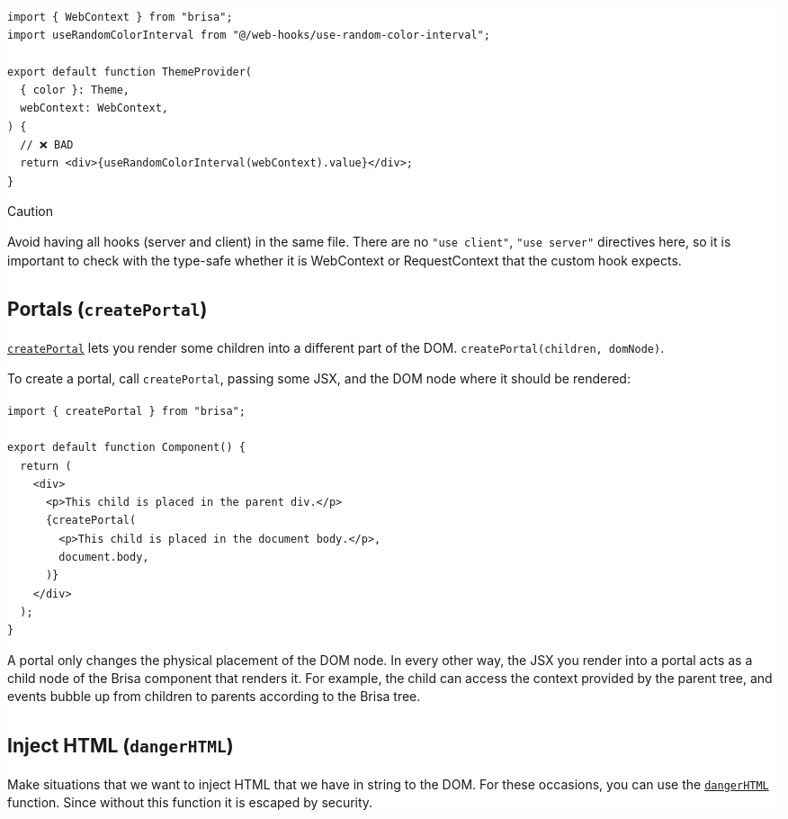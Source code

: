 ```tsx
import { WebContext } from "brisa";
import useRandomColorInterval from "@/web-hooks/use-random-color-interval";

export default function ThemeProvider(
  { color }: Theme,
  webContext: WebContext,
) {
  // ❌ BAD
  return <div>{useRandomColorInterval(webContext).value}</div>;
}
```

> [!CAUTION]
>
> Avoid having all hooks (server and client) in the same file. There are no `"use client"`, `"use server"` directives here, so it is important to check with the type-safe whether it is WebContext or RequestContext that the custom hook expects.

## Portals (`createPortal`)

[`createPortal`](/api-reference/functions/createPortal) lets you render some children into a different part of the DOM. `createPortal(children, domNode)`.

To create a portal, call `createPortal`, passing some JSX, and the DOM node where it should be rendered:

```tsx
import { createPortal } from "brisa";

export default function Component() {
  return (
    <div>
      <p>This child is placed in the parent div.</p>
      {createPortal(
        <p>This child is placed in the document body.</p>,
        document.body,
      )}
    </div>
  );
}
```

A portal only changes the physical placement of the DOM node. In every other way, the JSX you render into a portal acts as a child node of the Brisa component that renders it. For example, the child can access the context provided by the parent tree, and events bubble up from children to parents according to the Brisa tree.

## Inject HTML (`dangerHTML`)

Make situations that we want to inject HTML that we have in string to the DOM. For these occasions, you can use the [`dangerHTML`](/api-reference/functions/dangerHTML) function. Since without this function it is escaped by security.
